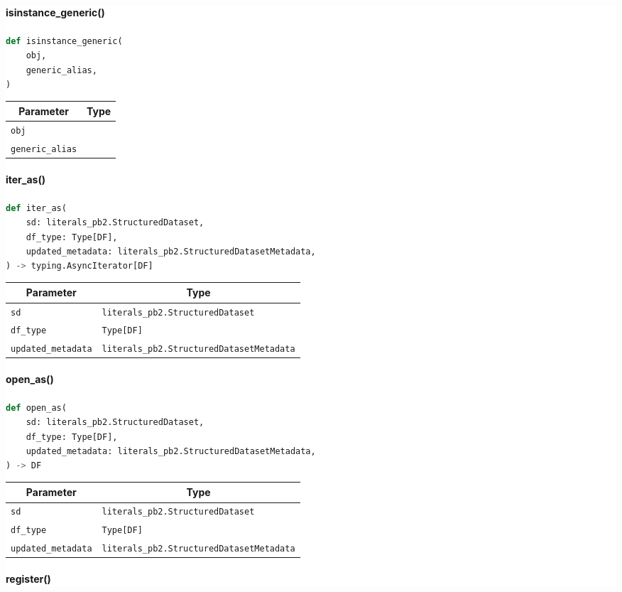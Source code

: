 #### isinstance_generic()

```python
def isinstance_generic(
    obj,
    generic_alias,
)
```
| Parameter | Type |
|-|-|
| `obj` |  |
| `generic_alias` |  |

#### iter_as()

```python
def iter_as(
    sd: literals_pb2.StructuredDataset,
    df_type: Type[DF],
    updated_metadata: literals_pb2.StructuredDatasetMetadata,
) -> typing.AsyncIterator[DF]
```
| Parameter | Type |
|-|-|
| `sd` | `literals_pb2.StructuredDataset` |
| `df_type` | `Type[DF]` |
| `updated_metadata` | `literals_pb2.StructuredDatasetMetadata` |

#### open_as()

```python
def open_as(
    sd: literals_pb2.StructuredDataset,
    df_type: Type[DF],
    updated_metadata: literals_pb2.StructuredDatasetMetadata,
) -> DF
```
| Parameter | Type |
|-|-|
| `sd` | `literals_pb2.StructuredDataset` |
| `df_type` | `Type[DF]` |
| `updated_metadata` | `literals_pb2.StructuredDatasetMetadata` |

#### register()
